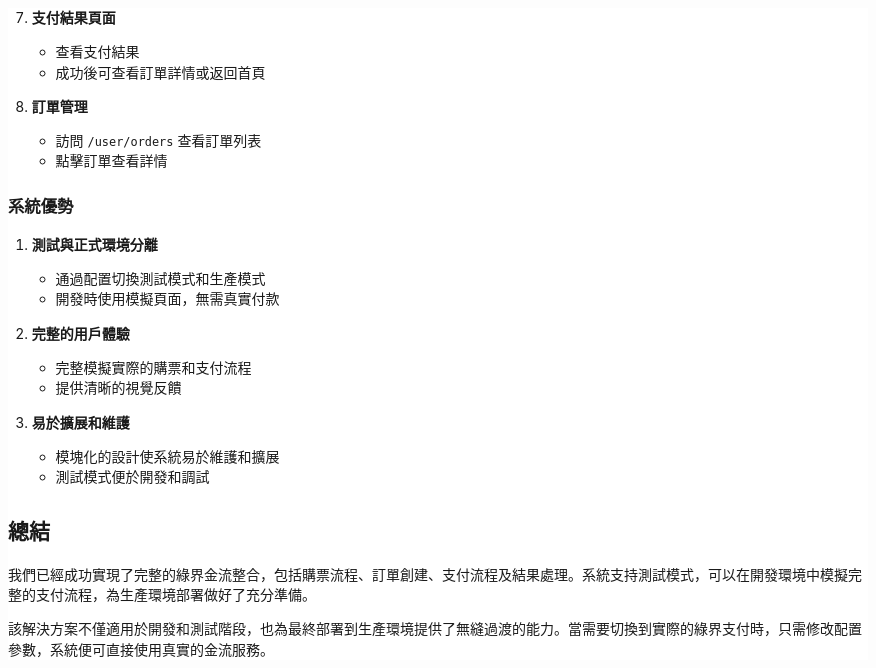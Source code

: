 7. **支付結果頁面**
   - 查看支付結果
   - 成功後可查看訂單詳情或返回首頁

8. **訂單管理**
   - 訪問 `/user/orders` 查看訂單列表
   - 點擊訂單查看詳情

### 系統優勢

1. **測試與正式環境分離**
   - 通過配置切換測試模式和生產模式
   - 開發時使用模擬頁面，無需真實付款

2. **完整的用戶體驗**
   - 完整模擬實際的購票和支付流程
   - 提供清晰的視覺反饋

3. **易於擴展和維護**
   - 模塊化的設計使系統易於維護和擴展
   - 測試模式便於開發和調試

## 總結

我們已經成功實現了完整的綠界金流整合，包括購票流程、訂單創建、支付流程及結果處理。系統支持測試模式，可以在開發環境中模擬完整的支付流程，為生產環境部署做好了充分準備。

該解決方案不僅適用於開發和測試階段，也為最終部署到生產環境提供了無縫過渡的能力。當需要切換到實際的綠界支付時，只需修改配置參數，系統便可直接使用真實的金流服務。
